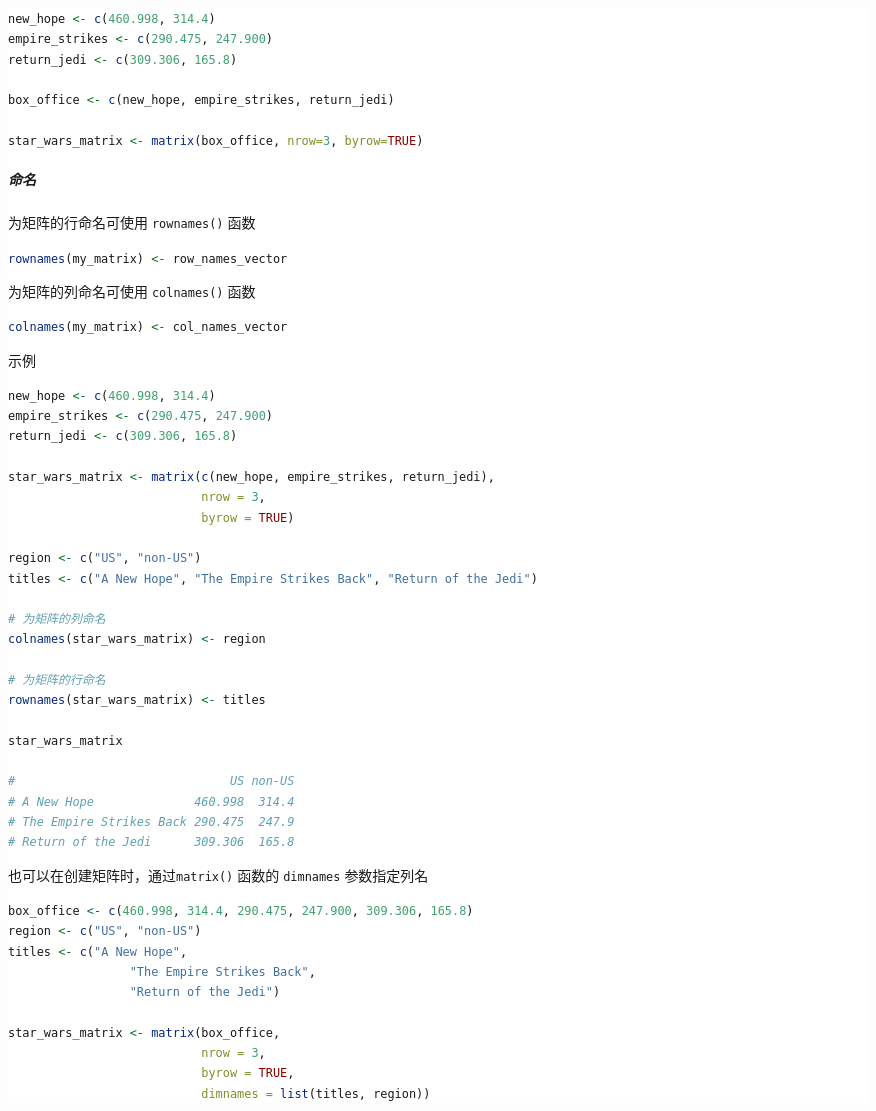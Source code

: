 ```R
new_hope <- c(460.998, 314.4)
empire_strikes <- c(290.475, 247.900)
return_jedi <- c(309.306, 165.8)

box_office <- c(new_hope, empire_strikes, return_jedi)

star_wars_matrix <- matrix(box_office, nrow=3, byrow=TRUE)
```

##### 命名

为矩阵的行命名可使用 `rownames()` 函数

```R
rownames(my_matrix) <- row_names_vector
```

为矩阵的列命名可使用 `colnames()` 函数

```R
colnames(my_matrix) <- col_names_vector
```

示例

```R
new_hope <- c(460.998, 314.4)
empire_strikes <- c(290.475, 247.900)
return_jedi <- c(309.306, 165.8)

star_wars_matrix <- matrix(c(new_hope, empire_strikes, return_jedi), 
                           nrow = 3, 
                           byrow = TRUE)

region <- c("US", "non-US")
titles <- c("A New Hope", "The Empire Strikes Back", "Return of the Jedi")

# 为矩阵的列命名
colnames(star_wars_matrix) <- region

# 为矩阵的行命名
rownames(star_wars_matrix) <- titles

star_wars_matrix

#                              US non-US
# A New Hope              460.998  314.4
# The Empire Strikes Back 290.475  247.9
# Return of the Jedi      309.306  165.8
```

也可以在创建矩阵时，通过`matrix()` 函数的 `dimnames` 参数指定列名

```R
box_office <- c(460.998, 314.4, 290.475, 247.900, 309.306, 165.8)
region <- c("US", "non-US")
titles <- c("A New Hope", 
                 "The Empire Strikes Back", 
                 "Return of the Jedi")
               
star_wars_matrix <- matrix(box_office, 
                           nrow = 3, 
                           byrow = TRUE,
                           dimnames = list(titles, region))
```
